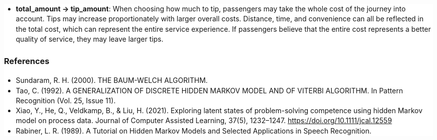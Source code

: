 - **total_amount $\rightarrow$ tip_amount**: When choosing how much to tip, passengers may take the whole cost of the journey into account. Tips may increase proportionately with larger overall costs. Distance, time, and convenience can all be reflected in the total cost, which can represent the entire service experience. If passengers believe that the entire cost represents a better quality of service, they may leave larger tips. 

### References

- Sundaram, R. H. (2000). THE BAUM-WELCH ALGORITHM.
- Tao, C. (1992). A GENERALIZATION OF DISCRETE HIDDEN MARKOV MODEL AND OF VITERBI ALGORITHM. In Pattern Recognition (Vol. 25, Issue 11).
- Xiao, Y., He, Q., Veldkamp, B., & Liu, H. (2021). Exploring latent states of problem-solving competence using hidden Markov model on process data. Journal of Computer Assisted Learning, 37(5), 1232–1247. https://doi.org/10.1111/jcal.12559
- Rabiner, L. R. (1989). A Tutorial on Hidden Markov Models and Selected Applications in Speech Recognition.
